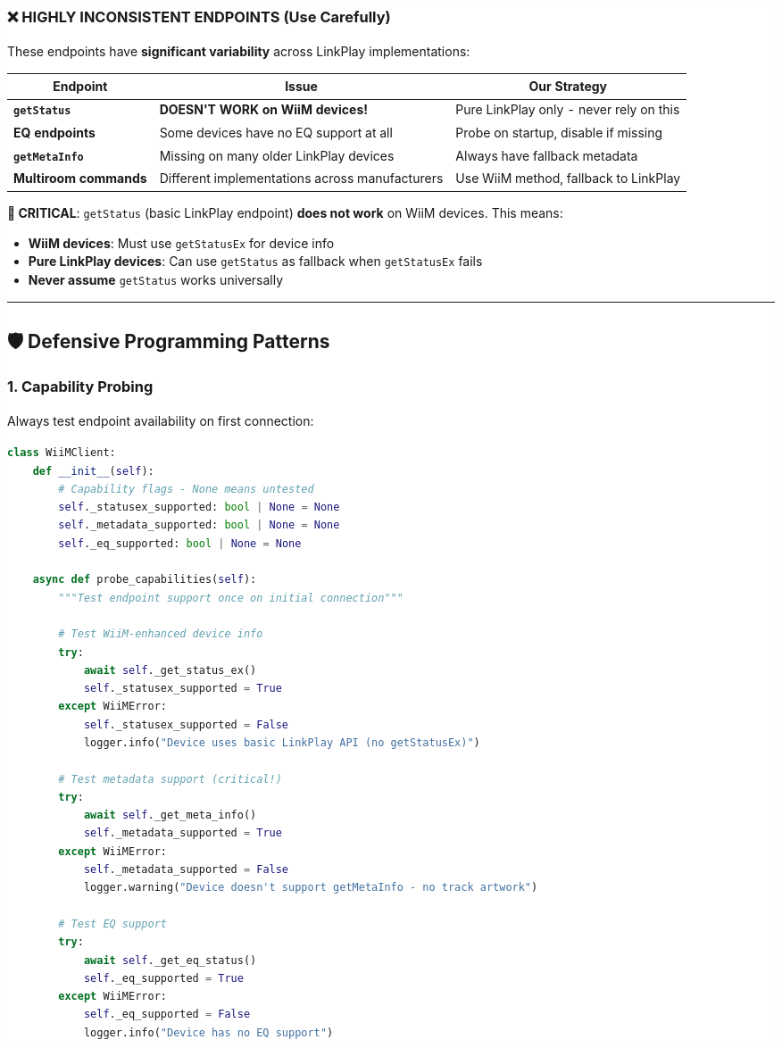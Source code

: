 ### **❌ HIGHLY INCONSISTENT ENDPOINTS (Use Carefully)**

These endpoints have **significant variability** across LinkPlay implementations:

| Endpoint               | Issue                                          | Our Strategy                            |
| ---------------------- | ---------------------------------------------- | --------------------------------------- |
| **`getStatus`**        | **DOESN'T WORK on WiiM devices!**              | Pure LinkPlay only - never rely on this |
| **EQ endpoints**       | Some devices have no EQ support at all         | Probe on startup, disable if missing    |
| **`getMetaInfo`**      | Missing on many older LinkPlay devices         | Always have fallback metadata           |
| **Multiroom commands** | Different implementations across manufacturers | Use WiiM method, fallback to LinkPlay   |

**🚨 CRITICAL**: `getStatus` (basic LinkPlay endpoint) **does not work** on WiiM devices. This means:

- **WiiM devices**: Must use `getStatusEx` for device info
- **Pure LinkPlay devices**: Can use `getStatus` as fallback when `getStatusEx` fails
- **Never assume** `getStatus` works universally

---

## 🛡️ **Defensive Programming Patterns**

### **1. Capability Probing**

Always test endpoint availability on first connection:

```python
class WiiMClient:
    def __init__(self):
        # Capability flags - None means untested
        self._statusex_supported: bool | None = None
        self._metadata_supported: bool | None = None
        self._eq_supported: bool | None = None

    async def probe_capabilities(self):
        """Test endpoint support once on initial connection"""

        # Test WiiM-enhanced device info
        try:
            await self._get_status_ex()
            self._statusex_supported = True
        except WiiMError:
            self._statusex_supported = False
            logger.info("Device uses basic LinkPlay API (no getStatusEx)")

        # Test metadata support (critical!)
        try:
            await self._get_meta_info()
            self._metadata_supported = True
        except WiiMError:
            self._metadata_supported = False
            logger.warning("Device doesn't support getMetaInfo - no track artwork")

        # Test EQ support
        try:
            await self._get_eq_status()
            self._eq_supported = True
        except WiiMError:
            self._eq_supported = False
            logger.info("Device has no EQ support")
```
